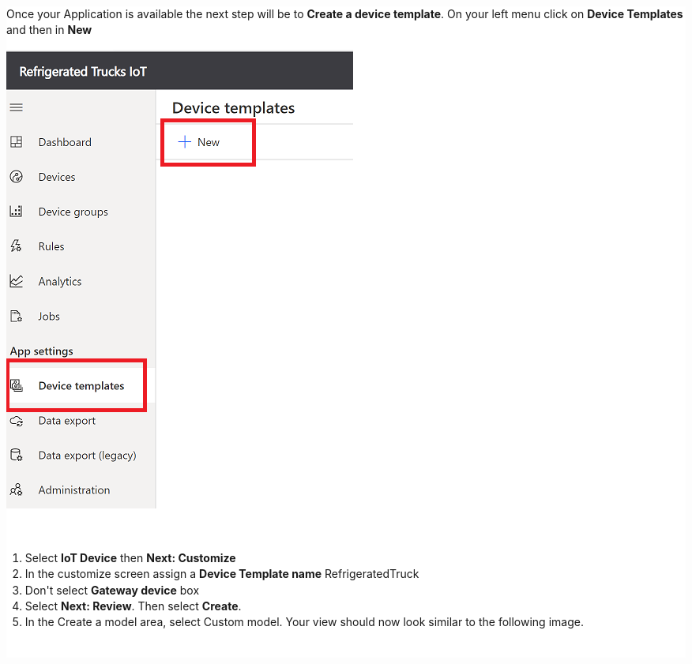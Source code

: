 Once your Application is available the next step will be to **Create a device template**. On your left menu click on **Device Templates** and then in **New**

 ![Create a new device template](./media/iotc-device-template.png 'Create new template')

<br> 

 1. Select **IoT Device** then **Next: Customize** 
 2. In the customize screen assign a **Device Template name** RefrigeratedTruck
 3. Don't select **Gateway device** box
 4. Select **Next: Review**. Then select **Create**.
 5. In the Create a model area, select Custom model. Your view should now look similar to the following image.
 
 <br> 

